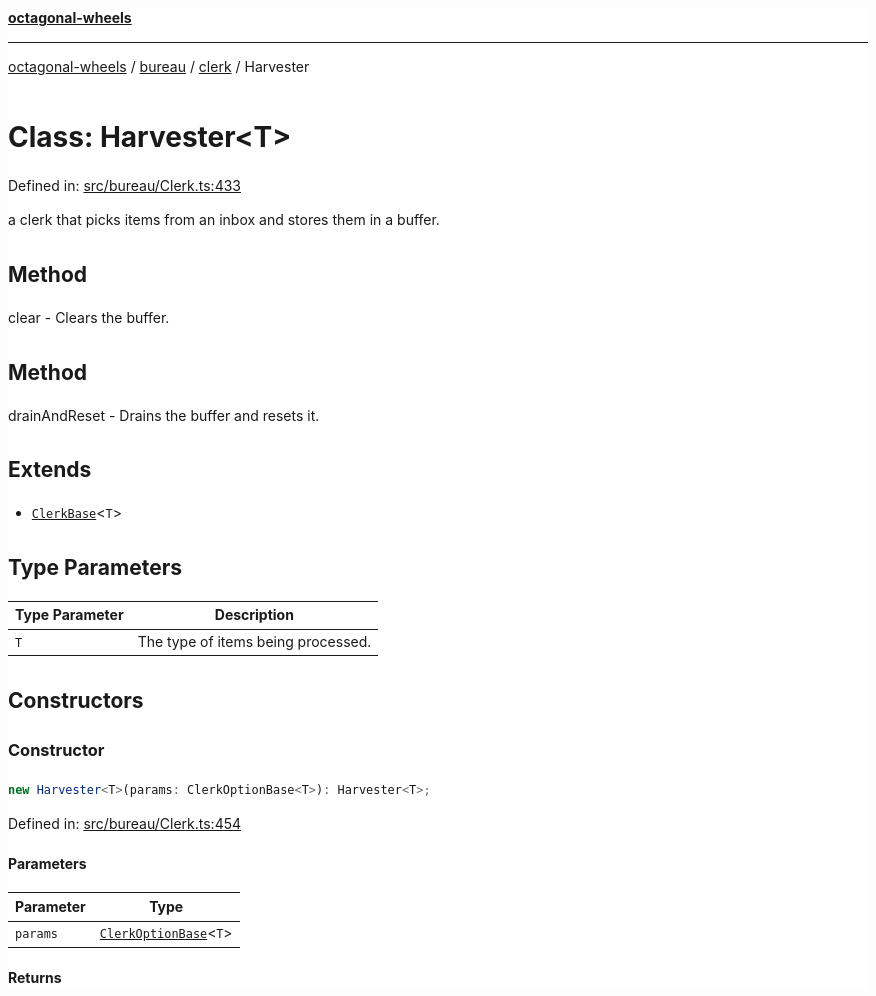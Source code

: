 [**octagonal-wheels**](../../../README.md)

***

[octagonal-wheels](../../../modules.md) / [bureau](../../README.md) / [clerk](../README.md) / Harvester

# Class: Harvester\<T\>

Defined in: [src/bureau/Clerk.ts:433](https://github.com/vrtmrz/octagonal-wheels/blob/main/src/bureau/Clerk.ts#L433)

a clerk that picks items from an inbox and stores them in a buffer.

## Method

clear - Clears the buffer.

## Method

drainAndReset - Drains the buffer and resets it.

## Extends

- [`ClerkBase`](../ClerkBase/README.md)\<`T`\>

## Type Parameters

| Type Parameter | Description |
| ------ | ------ |
| `T` | The type of items being processed. |

## Constructors

### Constructor

```ts
new Harvester<T>(params: ClerkOptionBase<T>): Harvester<T>;
```

Defined in: [src/bureau/Clerk.ts:454](https://github.com/vrtmrz/octagonal-wheels/blob/main/src/bureau/Clerk.ts#L454)

#### Parameters

| Parameter | Type |
| ------ | ------ |
| `params` | [`ClerkOptionBase`](../ClerkOptionBase/README.md)\<`T`\> |

#### Returns

